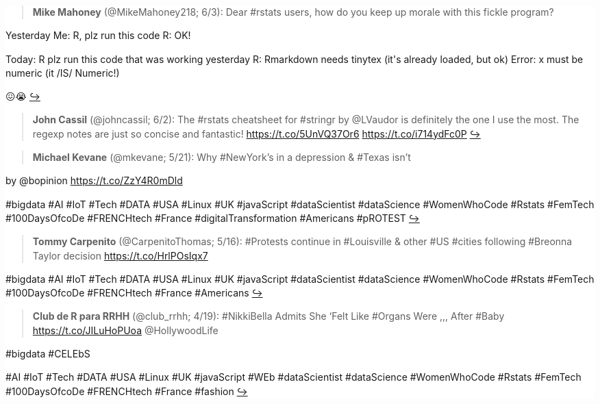 


> **Mike Mahoney** (@MikeMahoney218; 6/3): Dear #rstats users, how do you keep up morale with this fickle program?
>
Yesterday Me: R, plz run this code
R: OK!
>
Today: R plz run this code that was working yesterday
R: Rmarkdown needs tinytex (it's already loaded, but ok)
Error: x must be numeric (it /IS/ Numeric!)
>
😖😭  [&#8618;](https://twitter.com/dataandme/status/1309268656971370501)




> **John Cassil** (@johncassil; 6/2): The #rstats cheatsheet for #stringr by @LVaudor is definitely the one I use the most. The regexp notes are just so concise and fantastic! https://t.co/5UnVQ37Or6 https://t.co/i714ydFc0P  [&#8618;](https://twitter.com/dataandme/status/1309313027733422081)




> **Michael Kevane** (@mkevane; 5/21): Why #NewYork’s in a depression &amp; #Texas isn’t
>
by @bopinion https://t.co/ZzY4R0mDld
>
#bigdata 
#AI #IoT #Tech #DATA #USA #Linux #UK #javaScript #dataScientist #dataScience #WomenWhoCode #Rstats #FemTech #100DaysOfcoDe #FRENCHtech #France #digitalTransformation #Americans #pROTEST  [&#8618;](https://twitter.com/dataandme/status/1309320862491795457)




> **Tommy Carpenito** (@CarpenitoThomas; 5/16): #Protests continue in #Louisville &amp; other #US #cities following #Breonna Taylor decision https://t.co/HrlPOsIqx7 
>
#bigdata 
#AI #IoT #Tech #DATA #USA #Linux #UK #javaScript #dataScientist #dataScience #WomenWhoCode #Rstats #FemTech #100DaysOfcoDe #FRENCHtech #France #Americans  [&#8618;](https://twitter.com/dataandme/status/1309316552697634816)




> **Club de R para RRHH** (@club_rrhh; 4/19): #NikkiBella Admits She ‘Felt Like #Organs Were ,,, After #Baby https://t.co/JILuHoPUoa @HollywoodLife 
>
#bigdata 
#CELEbS 
>
#AI #IoT #Tech #DATA #USA #Linux #UK #javaScript #WEb #dataScientist #dataScience #WomenWhoCode #Rstats #FemTech #100DaysOfcoDe #FRENCHtech #France #fashion  [&#8618;](https://twitter.com/dataandme/status/1309320191692611584)



